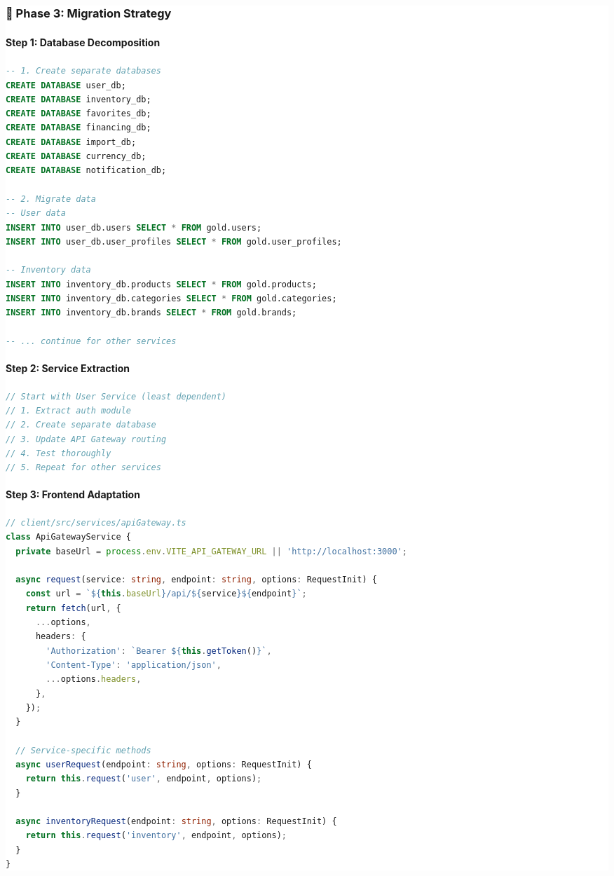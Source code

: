 
### **🔄 Phase 3: Migration Strategy**

#### **Step 1: Database Decomposition**
```sql
-- 1. Create separate databases
CREATE DATABASE user_db;
CREATE DATABASE inventory_db;
CREATE DATABASE favorites_db;
CREATE DATABASE financing_db;
CREATE DATABASE import_db;
CREATE DATABASE currency_db;
CREATE DATABASE notification_db;

-- 2. Migrate data
-- User data
INSERT INTO user_db.users SELECT * FROM gold.users;
INSERT INTO user_db.user_profiles SELECT * FROM gold.user_profiles;

-- Inventory data
INSERT INTO inventory_db.products SELECT * FROM gold.products;
INSERT INTO inventory_db.categories SELECT * FROM gold.categories;
INSERT INTO inventory_db.brands SELECT * FROM gold.brands;

-- ... continue for other services
```

#### **Step 2: Service Extraction**
```typescript
// Start with User Service (least dependent)
// 1. Extract auth module
// 2. Create separate database
// 3. Update API Gateway routing
// 4. Test thoroughly
// 5. Repeat for other services
```

#### **Step 3: Frontend Adaptation**
```typescript
// client/src/services/apiGateway.ts
class ApiGatewayService {
  private baseUrl = process.env.VITE_API_GATEWAY_URL || 'http://localhost:3000';

  async request(service: string, endpoint: string, options: RequestInit) {
    const url = `${this.baseUrl}/api/${service}${endpoint}`;
    return fetch(url, {
      ...options,
      headers: {
        'Authorization': `Bearer ${this.getToken()}`,
        'Content-Type': 'application/json',
        ...options.headers,
      },
    });
  }

  // Service-specific methods
  async userRequest(endpoint: string, options: RequestInit) {
    return this.request('user', endpoint, options);
  }

  async inventoryRequest(endpoint: string, options: RequestInit) {
    return this.request('inventory', endpoint, options);
  }
}
```